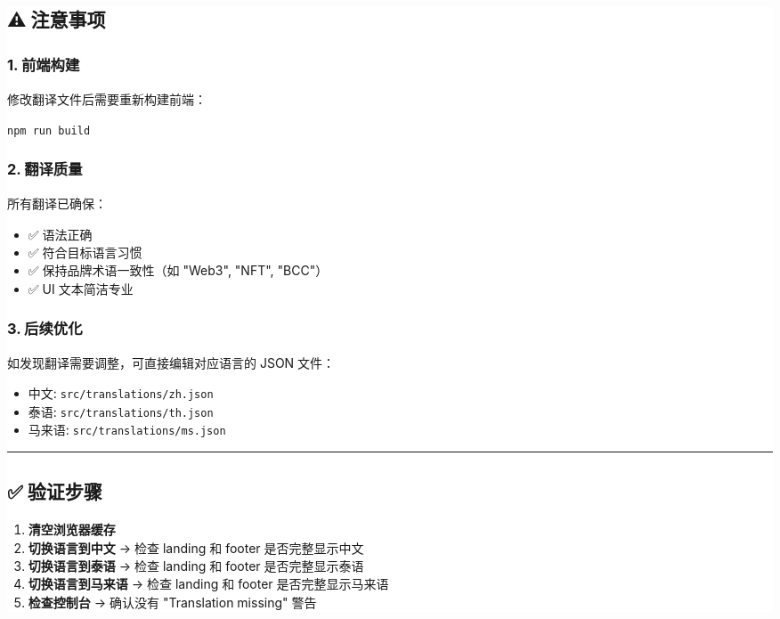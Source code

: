 
## ⚠️ 注意事项

### 1. 前端构建

修改翻译文件后需要重新构建前端：
```bash
npm run build
```

### 2. 翻译质量

所有翻译已确保：
- ✅ 语法正确
- ✅ 符合目标语言习惯
- ✅ 保持品牌术语一致性（如 "Web3", "NFT", "BCC"）
- ✅ UI 文本简洁专业

### 3. 后续优化

如发现翻译需要调整，可直接编辑对应语言的 JSON 文件：
- 中文: `src/translations/zh.json`
- 泰语: `src/translations/th.json`
- 马来语: `src/translations/ms.json`

---

## ✅ 验证步骤

1. **清空浏览器缓存**
2. **切换语言到中文** → 检查 landing 和 footer 是否完整显示中文
3. **切换语言到泰语** → 检查 landing 和 footer 是否完整显示泰语
4. **切换语言到马来语** → 检查 landing 和 footer 是否完整显示马来语
5. **检查控制台** → 确认没有 "Translation missing" 警告
